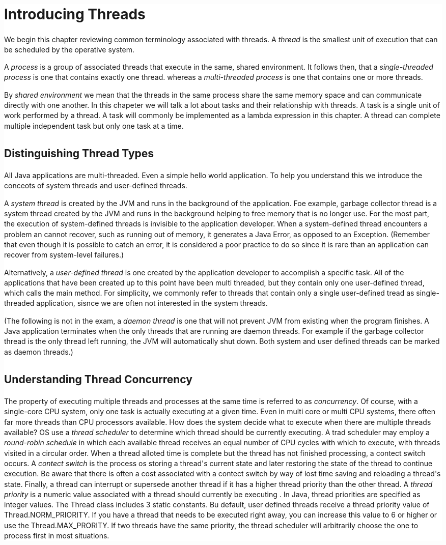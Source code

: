 # Introducing Threads
We begin this chapter reviewing common terminology associated with threads. A *thread* is the smallest unit of execution that can be scheduled by the operative system.

A *process* is a group of associated threads that execute in the same, shared environment. It follows then, that a *single-threaded process* is one that contains exactly one thread. whereas a *multi-threaded process* is one that contains one or more threads.

By *shared environment* we mean that the threads in the same process share the same memory space and can communicate directly with one another. In this chapeter we will talk a lot about tasks and their relationship with threads. A task is a single unit of work performed by a thread. A task will commonly be implemented as a lambda expression in this chapter. A thread can complete multiple independent task but only one task at a time. 

## Distinguishing Thread Types
All Java applications are multi-threaded. Even a simple hello world application. To help you understand this we introduce the conceots of system threads and user-defined threads.

A *system thread* is created by the JVM and runs in the background of the application. Foe example, garbage collector thread is a system thread created by the JVM and runs in the background helping to free memory that is no longer use. For the most part, the execution of system-defined threads is invisible to the application developer. When a system-defined thread encounters a problem an cannot recover, such as running out of memory, it generates a Java Error, as opposed to an Exception.
(Remember that even though it is possible to catch an error, it is considered a poor practice to do so since it is rare than an application can recover from system-level failures.)

Alternatively, a *user-defined thread* is one created by the application developer to accomplish a specific task. All of the applications that have been created up to this point have been multi threaded, but they contain only one user-defined thread, which calls the main method. For simplicity, we commonly refer to threads that contain only a single user-defined tread as single-threaded application, sisnce we are often not interested in the system threads. 

(The following is not in the exam, a *daemon thread* is one that will not prevent JVM from existing when the program finishes. A Java application terminates when the only threads that are running are daemon threads. For example if the garbage collector thread is the only thread left running, the JVM will automatically shut down. Both system and user defined threads can be marked as daemon threads.)

## Understanding Thread Concurrency
The property of executing multiple threads and processes at the same time is referred to as *concurrency*. Of course, with a single-core CPU system, only one task is actually executing at a given time. Even in multi core or multi CPU systems, there often far more threads than CPU processors available. How does the system decide what to execute when there are multiple threads available? OS use a *thread scheduler* to determine which thread should be currently executing. A trad scheduler may employ a *round-robin schedule* in which each available thread receives an equal number of CPU cycles with which to execute, with threads visited in a circular order. When a thread alloted time is complete but the thread has not finished processing, a contect switch occurs. A *contect switch* is the process os storing a thread's current state and later restoring the state of the thread to continue execution. Be aware that there is often a cost associated with a contect switch by way of lost time saving and reloading a thread's state.
Finally, a thread can interrupt or supersede another thread if it has a higher thread priority than the other thread. A *thread priority* is a numeric value associated with a thread should currently be executing . In Java, thread priorities are specified as integer values. The Thread class includes 3 static constants. Bu default, user defined threads receive a thread priority value of Thread.NORM_PRIORITY. If you have a thread that needs to be executed right away, you can increase this value to 6 or higher or use the Thread.MAX_PRORITY. If two threads have the same priority, the thread scheduler will arbitrarily choose the one to process first in most situations.
